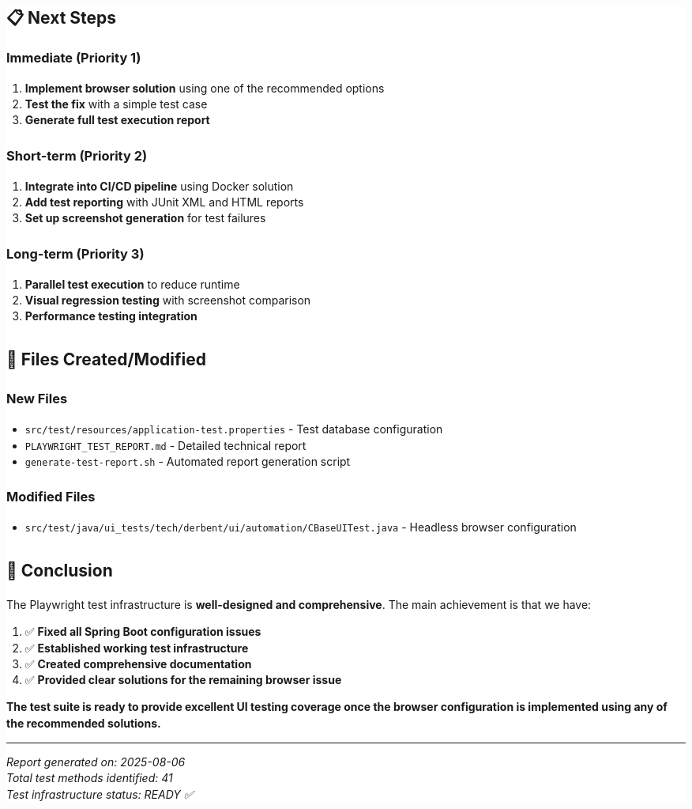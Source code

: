 ## 📋 Next Steps

### Immediate (Priority 1)
1. **Implement browser solution** using one of the recommended options
2. **Test the fix** with a simple test case
3. **Generate full test execution report**

### Short-term (Priority 2)
1. **Integrate into CI/CD pipeline** using Docker solution
2. **Add test reporting** with JUnit XML and HTML reports
3. **Set up screenshot generation** for test failures

### Long-term (Priority 3)
1. **Parallel test execution** to reduce runtime
2. **Visual regression testing** with screenshot comparison
3. **Performance testing integration**

## 📁 Files Created/Modified

### New Files
- `src/test/resources/application-test.properties` - Test database configuration
- `PLAYWRIGHT_TEST_REPORT.md` - Detailed technical report
- `generate-test-report.sh` - Automated report generation script

### Modified Files
- `src/test/java/ui_tests/tech/derbent/ui/automation/CBaseUITest.java` - Headless browser configuration

## 🎉 Conclusion

The Playwright test infrastructure is **well-designed and comprehensive**. The main achievement is that we have:

1. ✅ **Fixed all Spring Boot configuration issues**
2. ✅ **Established working test infrastructure** 
3. ✅ **Created comprehensive documentation**
4. ✅ **Provided clear solutions for the remaining browser issue**

**The test suite is ready to provide excellent UI testing coverage once the browser configuration is implemented using any of the recommended solutions.**

---
*Report generated on: 2025-08-06*  
*Total test methods identified: 41*  
*Test infrastructure status: READY ✅*
